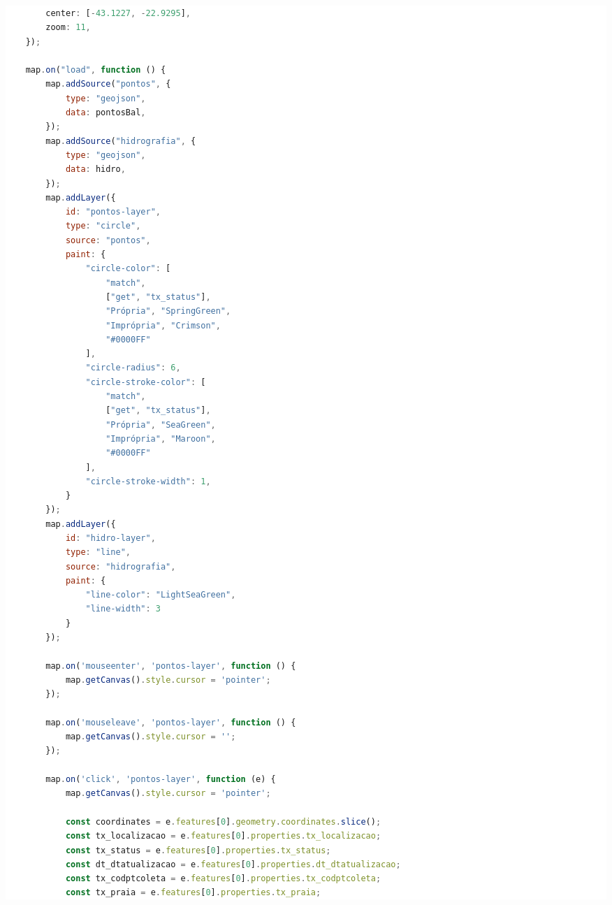 ```js
        center: [-43.1227, -22.9295],
        zoom: 11,
    });

    map.on("load", function () {
        map.addSource("pontos", {
            type: "geojson",
            data: pontosBal,
        });
        map.addSource("hidrografia", {
            type: "geojson",
            data: hidro,
        });
        map.addLayer({
            id: "pontos-layer",
            type: "circle",
            source: "pontos",
            paint: {
                "circle-color": [
                    "match",
                    ["get", "tx_status"],
                    "Própria", "SpringGreen",
                    "Imprópria", "Crimson",
                    "#0000FF"
                ],
                "circle-radius": 6,
                "circle-stroke-color": [
                    "match",
                    ["get", "tx_status"],
                    "Própria", "SeaGreen",
                    "Imprópria", "Maroon",
                    "#0000FF"
                ],
                "circle-stroke-width": 1,
            }
        });
        map.addLayer({
            id: "hidro-layer",
            type: "line",
            source: "hidrografia",
            paint: {
                "line-color": "LightSeaGreen",
                "line-width": 3
            }
        });

        map.on('mouseenter', 'pontos-layer', function () {
            map.getCanvas().style.cursor = 'pointer';
        });

        map.on('mouseleave', 'pontos-layer', function () {
            map.getCanvas().style.cursor = '';
        });

        map.on('click', 'pontos-layer', function (e) {
            map.getCanvas().style.cursor = 'pointer';

            const coordinates = e.features[0].geometry.coordinates.slice();
            const tx_localizacao = e.features[0].properties.tx_localizacao;
            const tx_status = e.features[0].properties.tx_status;
            const dt_dtatualizacao = e.features[0].properties.dt_dtatualizacao;
            const tx_codptcoleta = e.features[0].properties.tx_codptcoleta;
            const tx_praia = e.features[0].properties.tx_praia;
```